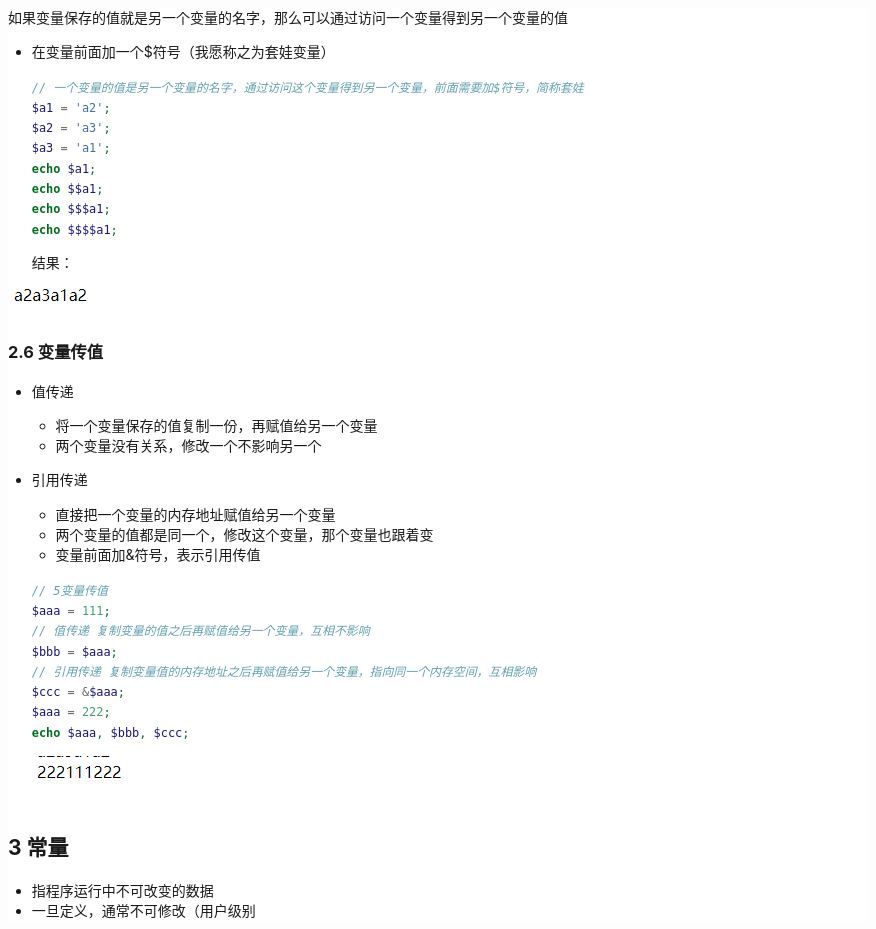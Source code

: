 如果变量保存的值就是另一个变量的名字，那么可以通过访问一个变量得到另一个变量的值

- 在变量前面加一个$符号（我愿称之为套娃变量）

  ```php
  // 一个变量的值是另一个变量的名字，通过访问这个变量得到另一个变量，前面需要加$符号，简称套娃
  $a1 = 'a2';
  $a2 = 'a3';
  $a3 = 'a1';
  echo $a1;
  echo $$a1;
  echo $$$a1;
  echo $$$$a1;
  ```

  结果：

![image-20201210120129965](.\img\image-20201210120129965.png)



### 2.6 变量传值

- 值传递

  - 将一个变量保存的值复制一份，再赋值给另一个变量
  - 两个变量没有关系，修改一个不影响另一个

- 引用传递

  - 直接把一个变量的内存地址赋值给另一个变量
  - 两个变量的值都是同一个，修改这个变量，那个变量也跟着变
  - 变量前面加&符号，表示引用传值

  ```php
  // 5变量传值
  $aaa = 111;
  // 值传递 复制变量的值之后再赋值给另一个变量，互相不影响
  $bbb = $aaa;
  // 引用传递 复制变量值的内存地址之后再赋值给另一个变量，指向同一个内存空间，互相影响
  $ccc = &$aaa;
  $aaa = 222;
  echo $aaa, $bbb, $ccc;
  ```

  ![image-20201210121029845](.\img\image-20201210121029845.png)

  

## 3 常量

- 指程序运行中不可改变的数据
- 一旦定义，通常不可修改（用户级别
